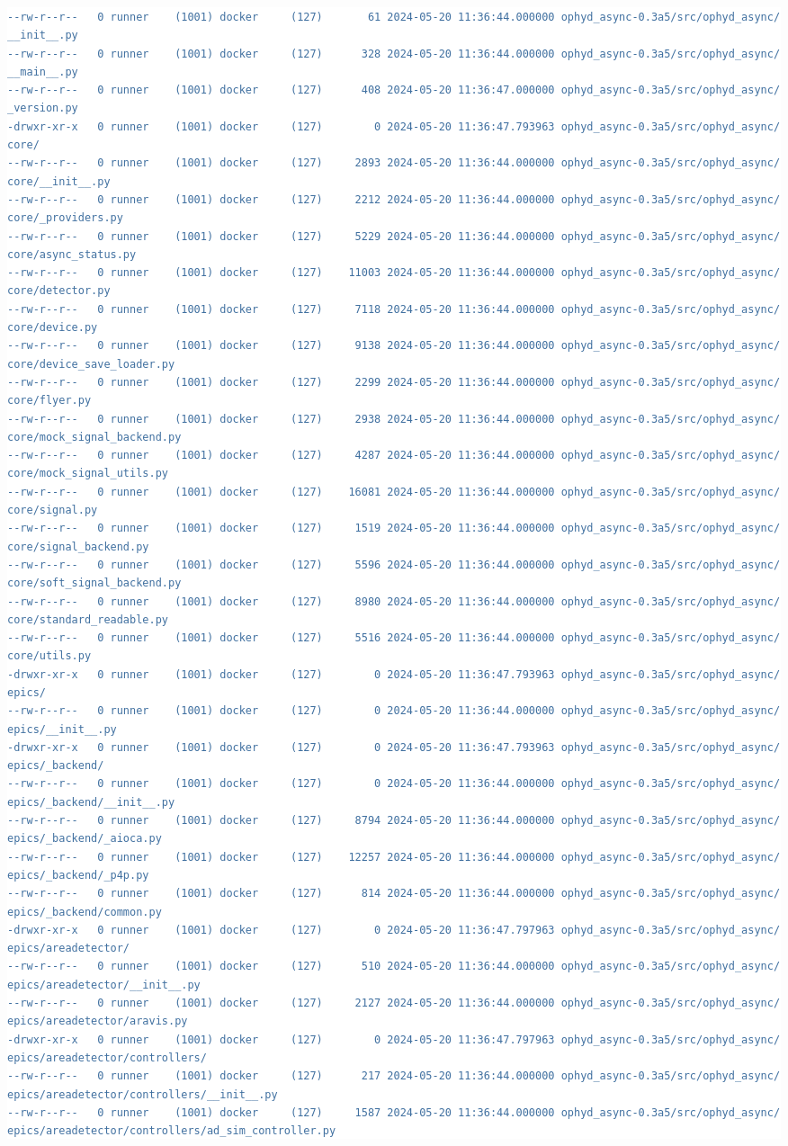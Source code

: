 ```diff
--rw-r--r--   0 runner    (1001) docker     (127)       61 2024-05-20 11:36:44.000000 ophyd_async-0.3a5/src/ophyd_async/__init__.py
--rw-r--r--   0 runner    (1001) docker     (127)      328 2024-05-20 11:36:44.000000 ophyd_async-0.3a5/src/ophyd_async/__main__.py
--rw-r--r--   0 runner    (1001) docker     (127)      408 2024-05-20 11:36:47.000000 ophyd_async-0.3a5/src/ophyd_async/_version.py
-drwxr-xr-x   0 runner    (1001) docker     (127)        0 2024-05-20 11:36:47.793963 ophyd_async-0.3a5/src/ophyd_async/core/
--rw-r--r--   0 runner    (1001) docker     (127)     2893 2024-05-20 11:36:44.000000 ophyd_async-0.3a5/src/ophyd_async/core/__init__.py
--rw-r--r--   0 runner    (1001) docker     (127)     2212 2024-05-20 11:36:44.000000 ophyd_async-0.3a5/src/ophyd_async/core/_providers.py
--rw-r--r--   0 runner    (1001) docker     (127)     5229 2024-05-20 11:36:44.000000 ophyd_async-0.3a5/src/ophyd_async/core/async_status.py
--rw-r--r--   0 runner    (1001) docker     (127)    11003 2024-05-20 11:36:44.000000 ophyd_async-0.3a5/src/ophyd_async/core/detector.py
--rw-r--r--   0 runner    (1001) docker     (127)     7118 2024-05-20 11:36:44.000000 ophyd_async-0.3a5/src/ophyd_async/core/device.py
--rw-r--r--   0 runner    (1001) docker     (127)     9138 2024-05-20 11:36:44.000000 ophyd_async-0.3a5/src/ophyd_async/core/device_save_loader.py
--rw-r--r--   0 runner    (1001) docker     (127)     2299 2024-05-20 11:36:44.000000 ophyd_async-0.3a5/src/ophyd_async/core/flyer.py
--rw-r--r--   0 runner    (1001) docker     (127)     2938 2024-05-20 11:36:44.000000 ophyd_async-0.3a5/src/ophyd_async/core/mock_signal_backend.py
--rw-r--r--   0 runner    (1001) docker     (127)     4287 2024-05-20 11:36:44.000000 ophyd_async-0.3a5/src/ophyd_async/core/mock_signal_utils.py
--rw-r--r--   0 runner    (1001) docker     (127)    16081 2024-05-20 11:36:44.000000 ophyd_async-0.3a5/src/ophyd_async/core/signal.py
--rw-r--r--   0 runner    (1001) docker     (127)     1519 2024-05-20 11:36:44.000000 ophyd_async-0.3a5/src/ophyd_async/core/signal_backend.py
--rw-r--r--   0 runner    (1001) docker     (127)     5596 2024-05-20 11:36:44.000000 ophyd_async-0.3a5/src/ophyd_async/core/soft_signal_backend.py
--rw-r--r--   0 runner    (1001) docker     (127)     8980 2024-05-20 11:36:44.000000 ophyd_async-0.3a5/src/ophyd_async/core/standard_readable.py
--rw-r--r--   0 runner    (1001) docker     (127)     5516 2024-05-20 11:36:44.000000 ophyd_async-0.3a5/src/ophyd_async/core/utils.py
-drwxr-xr-x   0 runner    (1001) docker     (127)        0 2024-05-20 11:36:47.793963 ophyd_async-0.3a5/src/ophyd_async/epics/
--rw-r--r--   0 runner    (1001) docker     (127)        0 2024-05-20 11:36:44.000000 ophyd_async-0.3a5/src/ophyd_async/epics/__init__.py
-drwxr-xr-x   0 runner    (1001) docker     (127)        0 2024-05-20 11:36:47.793963 ophyd_async-0.3a5/src/ophyd_async/epics/_backend/
--rw-r--r--   0 runner    (1001) docker     (127)        0 2024-05-20 11:36:44.000000 ophyd_async-0.3a5/src/ophyd_async/epics/_backend/__init__.py
--rw-r--r--   0 runner    (1001) docker     (127)     8794 2024-05-20 11:36:44.000000 ophyd_async-0.3a5/src/ophyd_async/epics/_backend/_aioca.py
--rw-r--r--   0 runner    (1001) docker     (127)    12257 2024-05-20 11:36:44.000000 ophyd_async-0.3a5/src/ophyd_async/epics/_backend/_p4p.py
--rw-r--r--   0 runner    (1001) docker     (127)      814 2024-05-20 11:36:44.000000 ophyd_async-0.3a5/src/ophyd_async/epics/_backend/common.py
-drwxr-xr-x   0 runner    (1001) docker     (127)        0 2024-05-20 11:36:47.797963 ophyd_async-0.3a5/src/ophyd_async/epics/areadetector/
--rw-r--r--   0 runner    (1001) docker     (127)      510 2024-05-20 11:36:44.000000 ophyd_async-0.3a5/src/ophyd_async/epics/areadetector/__init__.py
--rw-r--r--   0 runner    (1001) docker     (127)     2127 2024-05-20 11:36:44.000000 ophyd_async-0.3a5/src/ophyd_async/epics/areadetector/aravis.py
-drwxr-xr-x   0 runner    (1001) docker     (127)        0 2024-05-20 11:36:47.797963 ophyd_async-0.3a5/src/ophyd_async/epics/areadetector/controllers/
--rw-r--r--   0 runner    (1001) docker     (127)      217 2024-05-20 11:36:44.000000 ophyd_async-0.3a5/src/ophyd_async/epics/areadetector/controllers/__init__.py
--rw-r--r--   0 runner    (1001) docker     (127)     1587 2024-05-20 11:36:44.000000 ophyd_async-0.3a5/src/ophyd_async/epics/areadetector/controllers/ad_sim_controller.py
```